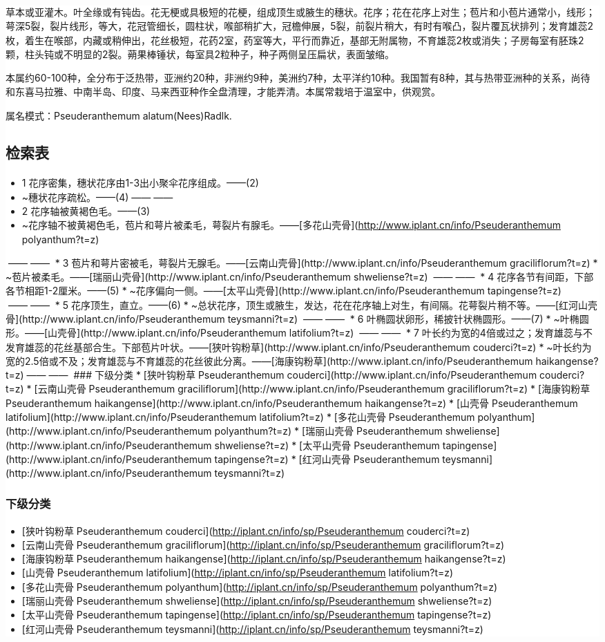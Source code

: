 草本或亚灌木。叶全缘或有钝齿。花无梗或具极短的花梗，组成顶生或腋生的穗状。花序；花在花序上对生；苞片和小苞片通常小，线形；萼深5裂，裂片线形，等大，花冠管细长，圆柱状，喉部稍扩大，冠檐伸展，5裂，前裂片稍大，有时有喉凸，裂片覆瓦状排列；发育雄蕊2枚，着生在喉部，内藏或稍伸出，花丝极短，花药2室，药室等大，平行而靠近，基部无附属物，不育雄蕊2枚或消失；子房每室有胚珠2颗，柱头钝或不明显的2裂。蒴果棒锤状，每室具2粒种子，种子两侧呈压扁状，表面皱缩。

本属约60-100种，全分布于泛热带，亚洲约20种，非洲约9种，美洲约7种，太平洋约10种。我国暂有8种，其与热带亚洲种的关系，尚待和东喜马拉雅、中南半岛、印度、马来西亚种作全盘清理，才能弄清。本属常栽培于温室中，供观赏。

属名模式：Pseuderanthemum alatum(Nees)Radlk.

## 检索表
* 1 花序密集，穗状花序由1-3出小聚伞花序组成。——(2)
* ~穗状花序疏松。——(4)</td></tr><tr><td>&nbsp;——&nbsp;——&nbsp;</td></tr>
* 2 花序轴被黄褐色毛。——(3)
* ~花序轴不被黄褐色毛，苞片和萼片被柔毛，萼裂片有腺毛。——[多花山壳骨](http://www.iplant.cn/info/Pseuderanthemum polyanthum?t=z)
</td></tr><tr><td>&nbsp;——&nbsp;——&nbsp;</td></tr>
* 3 苞片和萼片密被毛，萼裂片无腺毛。——[云南山壳骨](http://www.iplant.cn/info/Pseuderanthemum graciliflorum?t=z)
* ~苞片被柔毛。——[瑞丽山壳骨](http://www.iplant.cn/info/Pseuderanthemum shweliense?t=z)
</td></tr><tr><td>&nbsp;——&nbsp;——&nbsp;</td></tr>
* 4 花序各节有间距，下部各节相距1-2厘米。——(5)
* ~花序偏向一侧。——[太平山壳骨](http://www.iplant.cn/info/Pseuderanthemum tapingense?t=z)
</td></tr><tr><td>&nbsp;——&nbsp;——&nbsp;</td></tr>
* 5 花序顶生，直立。——(6)
* ~总状花序，顶生或腋生，发达，花在花序轴上对生，有间隔。花萼裂片稍不等。——[红河山壳骨](http://www.iplant.cn/info/Pseuderanthemum teysmanni?t=z)
</td></tr><tr><td>&nbsp;——&nbsp;——&nbsp;</td></tr>
* 6 叶椭圆状卵形，稀披针状椭圆形。——(7)
* ~叶椭圆形。——[山壳骨](http://www.iplant.cn/info/Pseuderanthemum latifolium?t=z)
</td></tr><tr><td>&nbsp;——&nbsp;——&nbsp;</td></tr>
* 7 叶长约为宽的4倍或过之；发育雄蕊与不发育雄蕊的花丝基部合生。下部苞片叶状。——[狭叶钩粉草](http://www.iplant.cn/info/Pseuderanthemum couderci?t=z)
* ~叶长约为宽的2.5倍或不及；发育雄蕊与不育雄蕊的花丝彼此分离。——[海康钩粉草](http://www.iplant.cn/info/Pseuderanthemum haikangense?t=z)</td></tr><tr><td>&nbsp;——&nbsp;——&nbsp;</td></tr>
### 下级分类
* [狭叶钩粉草  Pseuderanthemum couderci](http://www.iplant.cn/info/Pseuderanthemum couderci?t=z)
* [云南山壳骨  Pseuderanthemum graciliflorum](http://www.iplant.cn/info/Pseuderanthemum graciliflorum?t=z)
* [海康钩粉草  Pseuderanthemum haikangense](http://www.iplant.cn/info/Pseuderanthemum haikangense?t=z)
* [山壳骨  Pseuderanthemum latifolium](http://www.iplant.cn/info/Pseuderanthemum latifolium?t=z)
* [多花山壳骨  Pseuderanthemum polyanthum](http://www.iplant.cn/info/Pseuderanthemum polyanthum?t=z)
* [瑞丽山壳骨  Pseuderanthemum shweliense](http://www.iplant.cn/info/Pseuderanthemum shweliense?t=z)
* [太平山壳骨  Pseuderanthemum tapingense](http://www.iplant.cn/info/Pseuderanthemum tapingense?t=z)
* [红河山壳骨  Pseuderanthemum teysmanni](http://www.iplant.cn/info/Pseuderanthemum teysmanni?t=z)

### 下级分类
* [狭叶钩粉草  Pseuderanthemum couderci](http://iplant.cn/info/sp/Pseuderanthemum couderci?t=z)
* [云南山壳骨  Pseuderanthemum graciliflorum](http://iplant.cn/info/sp/Pseuderanthemum graciliflorum?t=z)
* [海康钩粉草  Pseuderanthemum haikangense](http://iplant.cn/info/sp/Pseuderanthemum haikangense?t=z)
* [山壳骨  Pseuderanthemum latifolium](http://iplant.cn/info/sp/Pseuderanthemum latifolium?t=z)
* [多花山壳骨  Pseuderanthemum polyanthum](http://iplant.cn/info/sp/Pseuderanthemum polyanthum?t=z)
* [瑞丽山壳骨  Pseuderanthemum shweliense](http://iplant.cn/info/sp/Pseuderanthemum shweliense?t=z)
* [太平山壳骨  Pseuderanthemum tapingense](http://iplant.cn/info/sp/Pseuderanthemum tapingense?t=z)
* [红河山壳骨  Pseuderanthemum teysmanni](http://iplant.cn/info/sp/Pseuderanthemum teysmanni?t=z)
